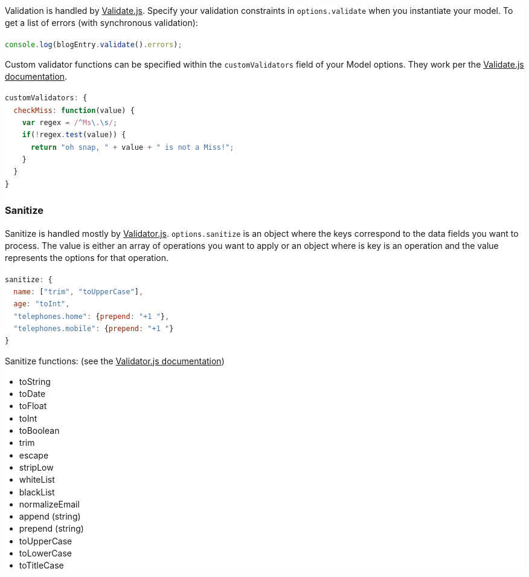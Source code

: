 Validation is handled by [Validate.js](http://validatejs.org). Specify your validation constraints in `options.validate` when you instantiate your model. To get a list of errors (with synchronous validation):

```javascript
console.log(blogEntry.validate().errors);
```

Custom validator functions can be specified within the `customValidators` field of your Model options. They work per the [Validate.js documentation](http://validatejs.org).

```javascript
customValidators: {
  checkMiss: function(value) {
    var regex = /^Ms\.\s/;
    if(!regex.test(value)) {
      return "oh snap, " + value + " is not a Miss!";
    }
  }
}
```

### Sanitize

Sanitize is handled mostly by [Validator.js](https://github.com/chriso/validator.js). `options.sanitize` is an object where the keys correspond to the data fields you want to process. The value is either an array of operations you want to apply or an object where is key is an operation and the value represents the options for that operation.

```javascript
sanitize: {
  name: ["trim", "toUpperCase"],
  age: "toInt",
  "telephones.home": {prepend: "+1 "},
  "telephones.mobile": {prepend: "+1 "}
}
```

Sanitize functions: (see the [Validator.js documentation](https://github.com/chriso/validator.js))
- toString
- toDate
- toFloat
- toInt
- toBoolean
- trim
- escape
- stripLow
- whiteList
- blackList
- normalizeEmail
- append (string)
- prepend (string)
- toUpperCase
- toLowerCase
- toTitleCase
